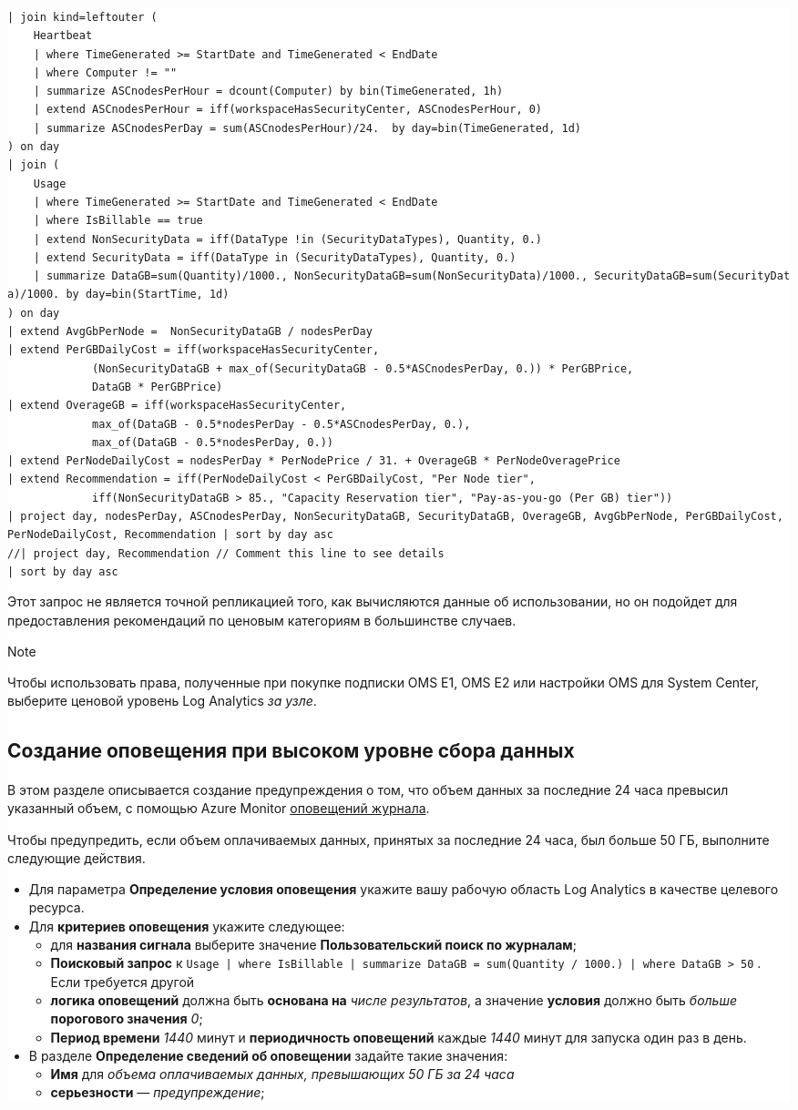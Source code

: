 ```kusto
| join kind=leftouter (
    Heartbeat 
    | where TimeGenerated >= StartDate and TimeGenerated < EndDate
    | where Computer != ""
    | summarize ASCnodesPerHour = dcount(Computer) by bin(TimeGenerated, 1h) 
    | extend ASCnodesPerHour = iff(workspaceHasSecurityCenter, ASCnodesPerHour, 0)
    | summarize ASCnodesPerDay = sum(ASCnodesPerHour)/24.  by day=bin(TimeGenerated, 1d)   
) on day
| join (
    Usage 
    | where TimeGenerated >= StartDate and TimeGenerated < EndDate
    | where IsBillable == true
    | extend NonSecurityData = iff(DataType !in (SecurityDataTypes), Quantity, 0.)
    | extend SecurityData = iff(DataType in (SecurityDataTypes), Quantity, 0.)
    | summarize DataGB=sum(Quantity)/1000., NonSecurityDataGB=sum(NonSecurityData)/1000., SecurityDataGB=sum(SecurityData)/1000. by day=bin(StartTime, 1d)  
) on day
| extend AvgGbPerNode =  NonSecurityDataGB / nodesPerDay
| extend PerGBDailyCost = iff(workspaceHasSecurityCenter,
             (NonSecurityDataGB + max_of(SecurityDataGB - 0.5*ASCnodesPerDay, 0.)) * PerGBPrice,
             DataGB * PerGBPrice)
| extend OverageGB = iff(workspaceHasSecurityCenter, 
             max_of(DataGB - 0.5*nodesPerDay - 0.5*ASCnodesPerDay, 0.), 
             max_of(DataGB - 0.5*nodesPerDay, 0.))
| extend PerNodeDailyCost = nodesPerDay * PerNodePrice / 31. + OverageGB * PerNodeOveragePrice
| extend Recommendation = iff(PerNodeDailyCost < PerGBDailyCost, "Per Node tier", 
             iff(NonSecurityDataGB > 85., "Capacity Reservation tier", "Pay-as-you-go (Per GB) tier"))
| project day, nodesPerDay, ASCnodesPerDay, NonSecurityDataGB, SecurityDataGB, OverageGB, AvgGbPerNode, PerGBDailyCost, PerNodeDailyCost, Recommendation | sort by day asc
//| project day, Recommendation // Comment this line to see details
| sort by day asc
```

Этот запрос не является точной репликацией того, как вычисляются данные об использовании, но он подойдет для предоставления рекомендаций по ценовым категориям в большинстве случаев.  

> [!NOTE]
> Чтобы использовать права, полученные при покупке подписки OMS E1, OMS E2 или настройки OMS для System Center, выберите ценовой уровень Log Analytics *за узле*.

## <a name="create-an-alert-when-data-collection-is-high"></a>Создание оповещения при высоком уровне сбора данных

В этом разделе описывается создание предупреждения о том, что объем данных за последние 24 часа превысил указанный объем, с помощью Azure Monitor [оповещений журнала](alerts-unified-log.md). 

Чтобы предупредить, если объем оплачиваемых данных, принятых за последние 24 часа, был больше 50 ГБ, выполните следующие действия. 

- Для параметра **Определение условия оповещения** укажите вашу рабочую область Log Analytics в качестве целевого ресурса.
- Для **критериев оповещения** укажите следующее:
   - для **названия сигнала** выберите значение **Пользовательский поиск по журналам**;
   - **Поисковый запрос** к `Usage | where IsBillable | summarize DataGB = sum(Quantity / 1000.) | where DataGB > 50` . Если требуется другой 
   - **логика оповещений** должна быть **основана на** *числе результатов*, а значение **условия** должно быть *больше* **порогового значения** *0*;
   - **Период времени** *1440* минут и **периодичность оповещений** каждые *1440* минут для запуска один раз в день.
- В разделе **Определение сведений об оповещении** задайте такие значения:
   - **Имя** для *объема оплачиваемых данных, превышающих 50 ГБ за 24 часа*
   - **серьезности** — *предупреждение*;
